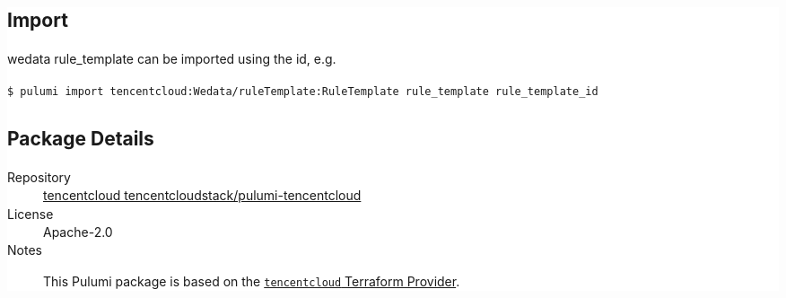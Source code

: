 


## Import



wedata rule_template can be imported using the id, e.g.

```sh
$ pulumi import tencentcloud:Wedata/ruleTemplate:RuleTemplate rule_template rule_template_id
```





<h2 id="package-details">Package Details</h2>
<dl class="package-details">
	<dt>Repository</dt>
	<dd><a href="https://github.com/tencentcloudstack/pulumi-tencentcloud">tencentcloud tencentcloudstack/pulumi-tencentcloud</a></dd>
	<dt>License</dt>
	<dd>Apache-2.0</dd>
	<dt>Notes</dt>
	<dd><p>This Pulumi package is based on the <a href="https://github.com/tencentcloudstack/terraform-provider-tencentcloud"><code>tencentcloud</code> Terraform Provider</a>.</p>
</dd>
</dl>


